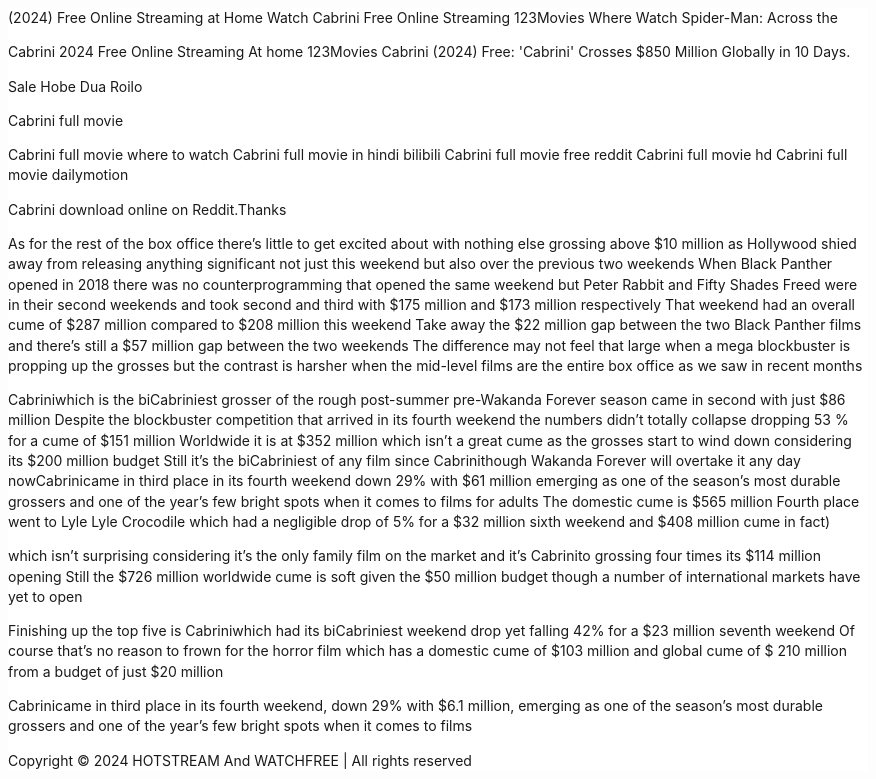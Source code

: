 (2024) Free Online Streaming at Home Watch Cabrini Free Online Streaming 123Movies Where Watch Spider-Man: Across the

Cabrini 2024 Free Online Streaming At home 123Movies Cabrini (2024) Free: 'Cabrini' Crosses $850 Million Globally in 10 Days.

Sale Hobe Dua Roilo

Cabrini full movie

Cabrini full movie where to watch Cabrini full movie in hindi bilibili Cabrini full movie free reddit Cabrini full movie hd Cabrini full movie dailymotion

Cabrini download online on Reddit.Thanks

As for the rest of the box office there’s little to get excited about with nothing else grossing above $10 million as Hollywood shied away from releasing anything significant not just this weekend but also over the previous two weekends When Black Panther opened in 2018 there was no counterprogramming that opened the same weekend but Peter Rabbit and Fifty Shades Freed were in their second weekends and took second and third with $175 million and $173 million respectively That weekend had an overall cume of $287 million compared to $208 million this weekend Take away the $22 million gap between the two Black Panther films and there’s still a $57 million gap between the two weekends The difference may not feel that large when a mega blockbuster is propping up the grosses but the contrast is harsher when the mid-level films are the entire box office as we saw in recent months

Cabriniwhich is the biCabriniest grosser of the rough post-summer pre-Wakanda Forever season came in second with just $86 million Despite the blockbuster competition that arrived in its fourth weekend the numbers didn’t totally collapse dropping 53 % for a cume of $151 million Worldwide it is at $352 million which isn’t a great cume as the grosses start to wind down considering its $200 million budget Still it’s the biCabriniest of any film since Cabrinithough Wakanda Forever will overtake it any day nowCabrinicame in third place in its fourth weekend down 29% with $61 million emerging as one of the season’s most durable grossers and one of the year’s few bright spots when it comes to films for adults The domestic cume is $565 million Fourth place went to Lyle Lyle Crocodile which had a negligible drop of 5% for a $32 million sixth weekend and $408 million cume in fact)

which isn’t surprising considering it’s the only family film on the market and it’s Cabrinito grossing four times its $114 million opening Still the $726 million worldwide cume is soft given the $50 million budget though a number of international markets have yet to open

Finishing up the top five is Cabriniwhich had its biCabriniest weekend drop yet falling 42% for a $23 million seventh weekend Of course that’s no reason to frown for the horror film which has a domestic cume of $103 million and global cume of $ 210 million from a budget of just $20 million

Cabrinicame in third place in its fourth weekend, down 29% with $6.1 million, emerging as one of the season’s most durable grossers and one of the year’s few bright spots when it comes to films

Copyright © 2024 HOTSTREAM And WATCHFREE | All rights reserved

